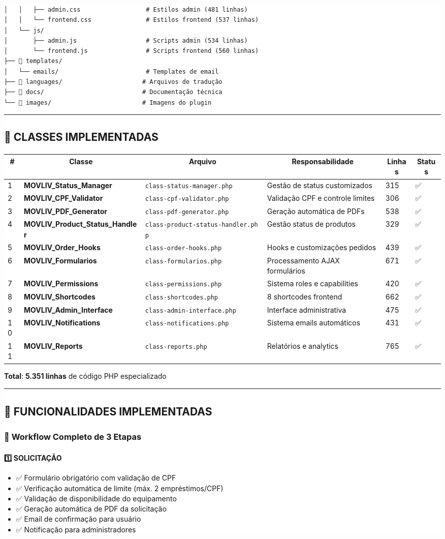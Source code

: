 ```
│   │   ├── admin.css                  # Estilos admin (481 linhas)
│   │   └── frontend.css               # Estilos frontend (537 linhas)
│   └── js/
│       ├── admin.js                   # Scripts admin (534 linhas)
│       └── frontend.js                # Scripts frontend (560 linhas)
├── 📁 templates/
│   └── emails/                        # Templates de email
├── 📁 languages/                      # Arquivos de tradução
├── 📁 docs/                           # Documentação técnica
└── 📁 images/                         # Imagens do plugin
```

---

## 🔧 **CLASSES IMPLEMENTADAS**

| # | Classe | Arquivo | Responsabilidade | Linhas | Status |
|---|--------|---------|------------------|--------|--------|
| 1 | **MOVLIV_Status_Manager** | `class-status-manager.php` | Gestão de status customizados | 315 | ✅ |
| 2 | **MOVLIV_CPF_Validator** | `class-cpf-validator.php` | Validação CPF e controle limites | 306 | ✅ |
| 3 | **MOVLIV_PDF_Generator** | `class-pdf-generator.php` | Geração automática de PDFs | 538 | ✅ |
| 4 | **MOVLIV_Product_Status_Handler** | `class-product-status-handler.php` | Gestão status de produtos | 329 | ✅ |
| 5 | **MOVLIV_Order_Hooks** | `class-order-hooks.php` | Hooks e customizações pedidos | 439 | ✅ |
| 6 | **MOVLIV_Formularios** | `class-formularios.php` | Processamento AJAX formulários | 671 | ✅ |
| 7 | **MOVLIV_Permissions** | `class-permissions.php` | Sistema roles e capabilities | 420 | ✅ |
| 8 | **MOVLIV_Shortcodes** | `class-shortcodes.php` | 8 shortcodes frontend | 662 | ✅ |
| 9 | **MOVLIV_Admin_Interface** | `class-admin-interface.php` | Interface administrativa | 475 | ✅ |
| 10 | **MOVLIV_Notifications** | `class-notifications.php` | Sistema emails automáticos | 431 | ✅ |
| 11 | **MOVLIV_Reports** | `class-reports.php` | Relatórios e analytics | 765 | ✅ |

**Total**: **5.351 linhas** de código PHP especializado

---

## 🎯 **FUNCIONALIDADES IMPLEMENTADAS**

### 🔄 **Workflow Completo de 3 Etapas**

#### 1️⃣ **SOLICITAÇÃO**
- ✅ Formulário obrigatório com validação de CPF
- ✅ Verificação automática de limite (máx. 2 empréstimos/CPF)
- ✅ Validação de disponibilidade do equipamento
- ✅ Geração automática de PDF da solicitação
- ✅ Email de confirmação para usuário
- ✅ Notificação para administradores
